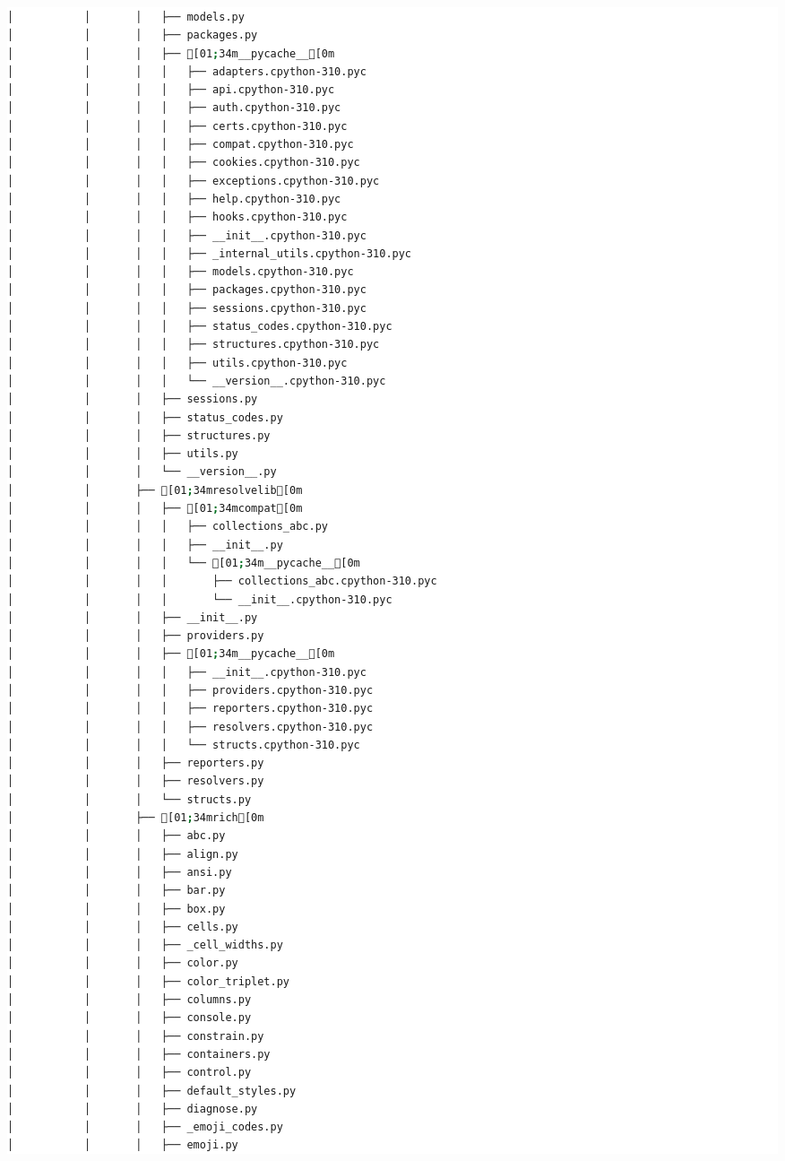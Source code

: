 ```bash
│           │       │   ├── models.py
│           │       │   ├── packages.py
│           │       │   ├── [01;34m__pycache__[0m
│           │       │   │   ├── adapters.cpython-310.pyc
│           │       │   │   ├── api.cpython-310.pyc
│           │       │   │   ├── auth.cpython-310.pyc
│           │       │   │   ├── certs.cpython-310.pyc
│           │       │   │   ├── compat.cpython-310.pyc
│           │       │   │   ├── cookies.cpython-310.pyc
│           │       │   │   ├── exceptions.cpython-310.pyc
│           │       │   │   ├── help.cpython-310.pyc
│           │       │   │   ├── hooks.cpython-310.pyc
│           │       │   │   ├── __init__.cpython-310.pyc
│           │       │   │   ├── _internal_utils.cpython-310.pyc
│           │       │   │   ├── models.cpython-310.pyc
│           │       │   │   ├── packages.cpython-310.pyc
│           │       │   │   ├── sessions.cpython-310.pyc
│           │       │   │   ├── status_codes.cpython-310.pyc
│           │       │   │   ├── structures.cpython-310.pyc
│           │       │   │   ├── utils.cpython-310.pyc
│           │       │   │   └── __version__.cpython-310.pyc
│           │       │   ├── sessions.py
│           │       │   ├── status_codes.py
│           │       │   ├── structures.py
│           │       │   ├── utils.py
│           │       │   └── __version__.py
│           │       ├── [01;34mresolvelib[0m
│           │       │   ├── [01;34mcompat[0m
│           │       │   │   ├── collections_abc.py
│           │       │   │   ├── __init__.py
│           │       │   │   └── [01;34m__pycache__[0m
│           │       │   │       ├── collections_abc.cpython-310.pyc
│           │       │   │       └── __init__.cpython-310.pyc
│           │       │   ├── __init__.py
│           │       │   ├── providers.py
│           │       │   ├── [01;34m__pycache__[0m
│           │       │   │   ├── __init__.cpython-310.pyc
│           │       │   │   ├── providers.cpython-310.pyc
│           │       │   │   ├── reporters.cpython-310.pyc
│           │       │   │   ├── resolvers.cpython-310.pyc
│           │       │   │   └── structs.cpython-310.pyc
│           │       │   ├── reporters.py
│           │       │   ├── resolvers.py
│           │       │   └── structs.py
│           │       ├── [01;34mrich[0m
│           │       │   ├── abc.py
│           │       │   ├── align.py
│           │       │   ├── ansi.py
│           │       │   ├── bar.py
│           │       │   ├── box.py
│           │       │   ├── cells.py
│           │       │   ├── _cell_widths.py
│           │       │   ├── color.py
│           │       │   ├── color_triplet.py
│           │       │   ├── columns.py
│           │       │   ├── console.py
│           │       │   ├── constrain.py
│           │       │   ├── containers.py
│           │       │   ├── control.py
│           │       │   ├── default_styles.py
│           │       │   ├── diagnose.py
│           │       │   ├── _emoji_codes.py
│           │       │   ├── emoji.py
```